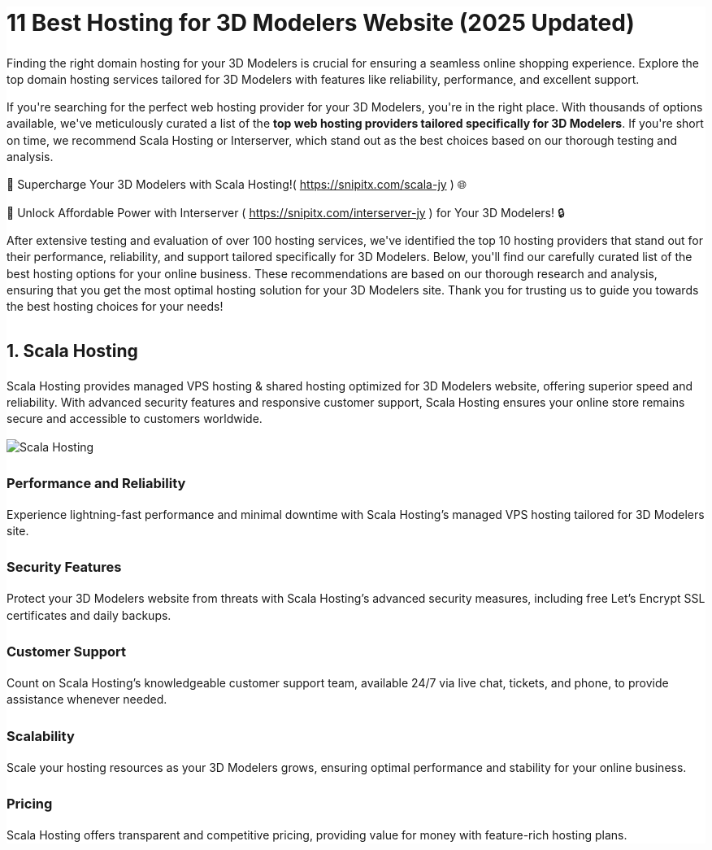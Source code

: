 # 11 Best Hosting for 3D Modelers Website (2025 Updated)

Finding the right domain hosting for your 3D Modelers is crucial for ensuring a seamless online shopping experience. Explore the top domain hosting services tailored for 3D Modelers with features like reliability, performance, and excellent support.

If you're searching for the perfect web hosting provider for your 3D Modelers, you're in the right place. With thousands of options available, we've meticulously curated a list of the **top web hosting providers tailored specifically for 3D Modelers**. If you're short on time, we recommend Scala Hosting or Interserver, which stand out as the best choices based on our thorough testing and analysis.

🚀 Supercharge Your 3D Modelers with Scala Hosting!( https://snipitx.com/scala-jy ) 🌐 

💸 Unlock Affordable Power with Interserver ( https://snipitx.com/interserver-jy ) for Your 3D Modelers! 🔒

After extensive testing and evaluation of over 100 hosting services, we've identified the top 10 hosting providers that stand out for their performance, reliability, and support tailored specifically for 3D Modelers. Below, you'll find our carefully curated list of the best hosting options for your online business. These recommendations are based on our thorough research and analysis, ensuring that you get the most optimal hosting solution for your 3D Modelers site. Thank you for trusting us to guide you towards the best hosting choices for your needs!

## 1. Scala Hosting

Scala Hosting provides managed VPS hosting & shared hosting optimized for 3D Modelers website, offering superior speed and reliability. With advanced security features and responsive customer support, Scala Hosting ensures your online store remains secure and accessible to customers worldwide.

![Scala Hosting](https://i.imgur.com/uJ5JIK3.png "Scala Web Hosting")

### Performance and Reliability
Experience lightning-fast performance and minimal downtime with Scala Hosting’s managed VPS hosting tailored for 3D Modelers site.

### Security Features
Protect your 3D Modelers website from threats with Scala Hosting’s advanced security measures, including free Let’s Encrypt SSL certificates and daily backups.

### Customer Support
Count on Scala Hosting’s knowledgeable customer support team, available 24/7 via live chat, tickets, and phone, to provide assistance whenever needed.

### Scalability
Scale your hosting resources as your 3D Modelers grows, ensuring optimal performance and stability for your online business.

### Pricing
Scala Hosting offers transparent and competitive pricing, providing value for money with feature-rich hosting plans.
